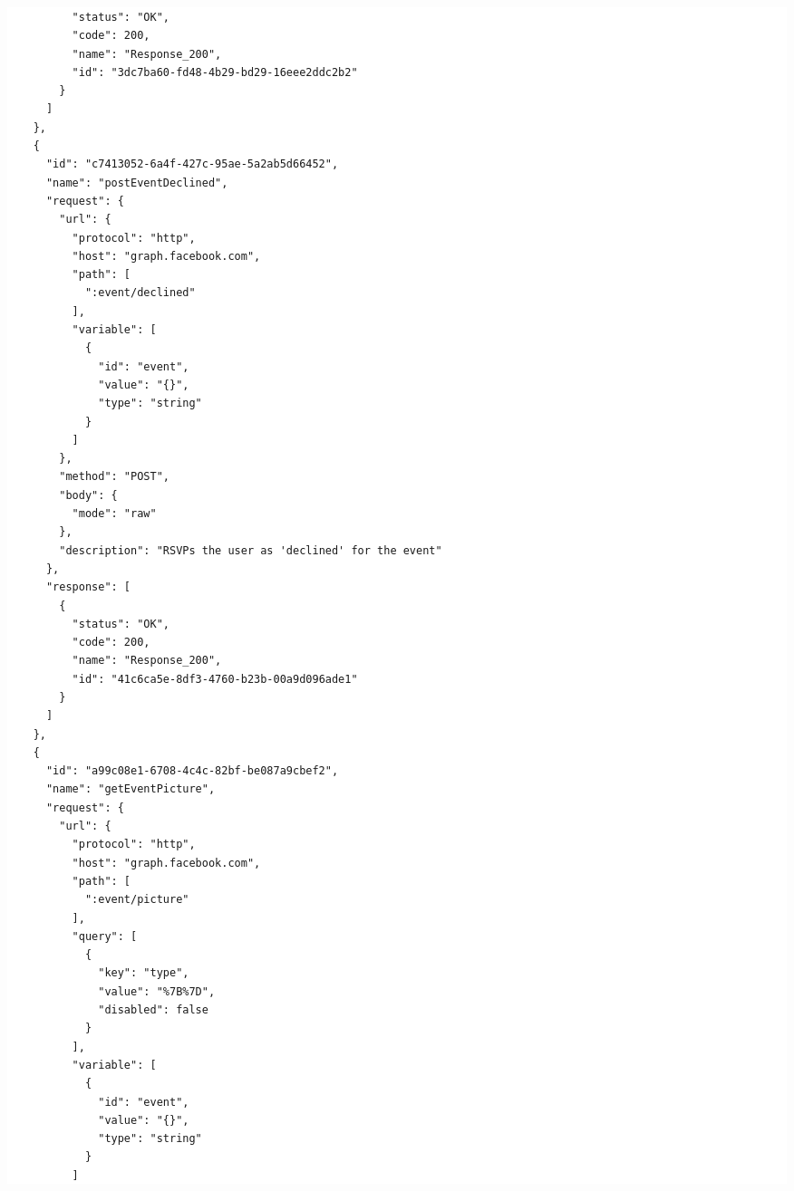               "status": "OK",
              "code": 200,
              "name": "Response_200",
              "id": "3dc7ba60-fd48-4b29-bd29-16eee2ddc2b2"
            }
          ]
        },
        {
          "id": "c7413052-6a4f-427c-95ae-5a2ab5d66452",
          "name": "postEventDeclined",
          "request": {
            "url": {
              "protocol": "http",
              "host": "graph.facebook.com",
              "path": [
                ":event/declined"
              ],
              "variable": [
                {
                  "id": "event",
                  "value": "{}",
                  "type": "string"
                }
              ]
            },
            "method": "POST",
            "body": {
              "mode": "raw"
            },
            "description": "RSVPs the user as 'declined' for the event"
          },
          "response": [
            {
              "status": "OK",
              "code": 200,
              "name": "Response_200",
              "id": "41c6ca5e-8df3-4760-b23b-00a9d096ade1"
            }
          ]
        },
        {
          "id": "a99c08e1-6708-4c4c-82bf-be087a9cbef2",
          "name": "getEventPicture",
          "request": {
            "url": {
              "protocol": "http",
              "host": "graph.facebook.com",
              "path": [
                ":event/picture"
              ],
              "query": [
                {
                  "key": "type",
                  "value": "%7B%7D",
                  "disabled": false
                }
              ],
              "variable": [
                {
                  "id": "event",
                  "value": "{}",
                  "type": "string"
                }
              ]